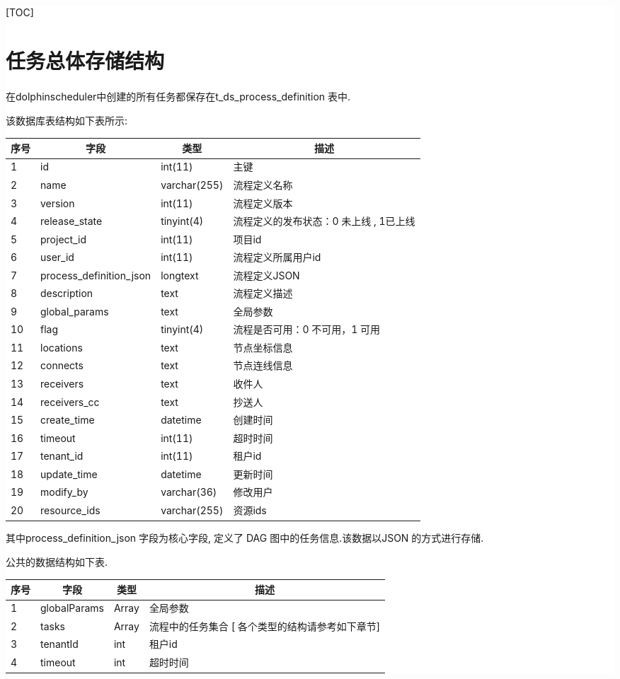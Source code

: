 [TOC]

# 任务总体存储结构

在dolphinscheduler中创建的所有任务都保存在t_ds_process_definition 表中.

该数据库表结构如下表所示:

| 序号 |           字段            |      类型      |           描述            |
|----|-------------------------|--------------|-------------------------|
| 1  | id                      | int(11)      | 主键                      |
| 2  | name                    | varchar(255) | 流程定义名称                  |
| 3  | version                 | int(11)      | 流程定义版本                  |
| 4  | release_state           | tinyint(4)   | 流程定义的发布状态：0 未上线 ,  1已上线 |
| 5  | project_id              | int(11)      | 项目id                    |
| 6  | user_id                 | int(11)      | 流程定义所属用户id              |
| 7  | process_definition_json | longtext     | 流程定义JSON                |
| 8  | description             | text         | 流程定义描述                  |
| 9  | global_params           | text         | 全局参数                    |
| 10 | flag                    | tinyint(4)   | 流程是否可用：0 不可用，1 可用       |
| 11 | locations               | text         | 节点坐标信息                  |
| 12 | connects                | text         | 节点连线信息                  |
| 13 | receivers               | text         | 收件人                     |
| 14 | receivers_cc            | text         | 抄送人                     |
| 15 | create_time             | datetime     | 创建时间                    |
| 16 | timeout                 | int(11)      | 超时时间                    |
| 17 | tenant_id               | int(11)      | 租户id                    |
| 18 | update_time             | datetime     | 更新时间                    |
| 19 | modify_by               | varchar(36)  | 修改用户                    |
| 20 | resource_ids            | varchar(255) | 资源ids                   |

其中process_definition_json 字段为核心字段, 定义了 DAG 图中的任务信息.该数据以JSON 的方式进行存储.

公共的数据结构如下表.

序号 | 字段  | 类型  |  描述
-------- | ---------| -------- | ---------
1|globalParams|Array|全局参数
2|tasks|Array|流程中的任务集合  [ 各个类型的结构请参考如下章节]
3|tenantId|int|租户id
4|timeout|int|超时时间
